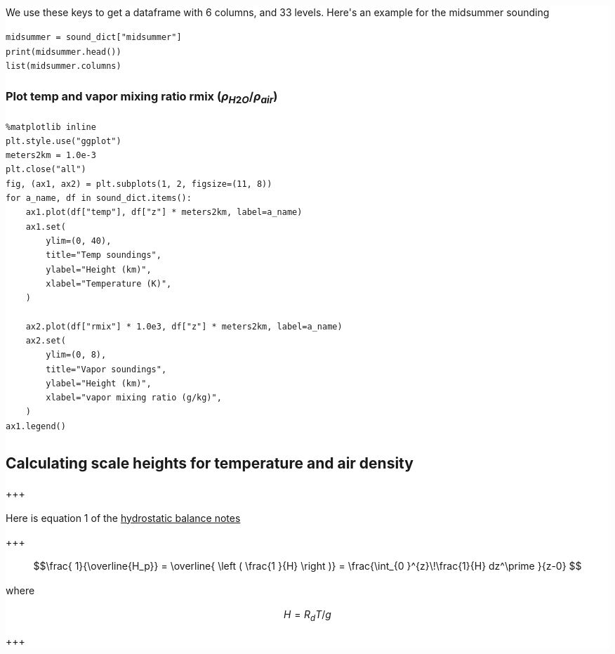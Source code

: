 We use these keys to get a dataframe with 6 columns, and 33 levels.  Here's an example for the midsummer sounding

```{code-cell}
midsummer = sound_dict["midsummer"]
print(midsummer.head())
list(midsummer.columns)
```

### Plot  temp and vapor mixing ratio rmix ($\rho_{H2O}/\rho_{air}$)

```{code-cell}
%matplotlib inline
plt.style.use("ggplot")
meters2km = 1.0e-3
plt.close("all")
fig, (ax1, ax2) = plt.subplots(1, 2, figsize=(11, 8))
for a_name, df in sound_dict.items():
    ax1.plot(df["temp"], df["z"] * meters2km, label=a_name)
    ax1.set(
        ylim=(0, 40),
        title="Temp soundings",
        ylabel="Height (km)",
        xlabel="Temperature (K)",
    )

    ax2.plot(df["rmix"] * 1.0e3, df["z"] * meters2km, label=a_name)
    ax2.set(
        ylim=(0, 8),
        title="Vapor soundings",
        ylabel="Height (km)",
        xlabel="vapor mixing ratio (g/kg)",
    )
ax1.legend()
```

## Calculating scale heights for temperature and air density

+++

Here is equation 1 of the [hydrostatic balance notes](http://clouds.eos.ubc.ca/~phil/courses/atsc301/hydrostat.html#equation-hydro)

+++

$$\frac{ 1}{\overline{H_p}} =  \overline{ \left ( \frac{1 }{H} \right )} = \frac{\int_{0 }^{z}\!\frac{1}{H} dz^\prime  }{z-0} $$

where

$$H=R_d T/g$$

+++
